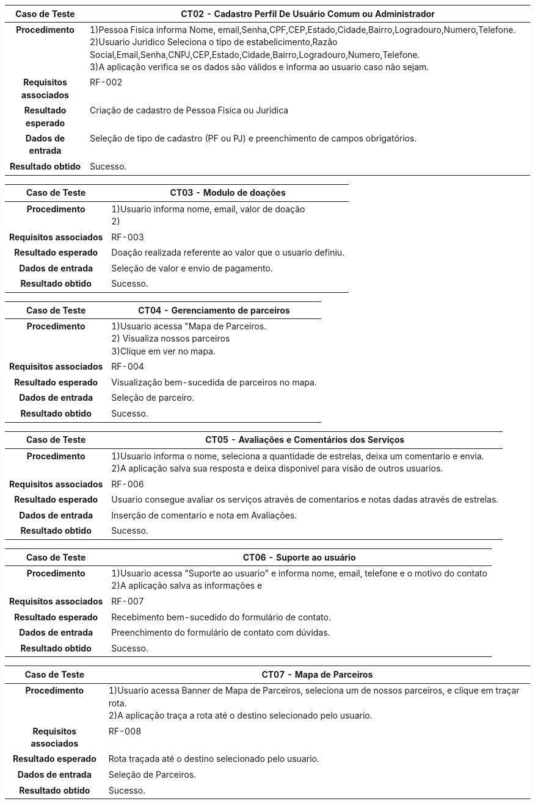 **Caso de Teste** | **CT02 - Cadastro Perfil De Usuário Comum ou Administrador**
 :--------------: | ------------
**Procedimento**  | 1)Pessoa Fisica informa Nome, email,Senha,CPF,CEP,Estado,Cidade,Bairro,Logradouro,Numero,Telefone.<br>2)Usuario Juridico Seleciona o tipo de estabelicimento,Razão Social,Email,Senha,CNPJ,CEP,Estado,Cidade,Bairro,Logradouro,Numero,Telefone.<br>3)A aplicação verifica se os dados são válidos e informa ao usuario caso não sejam.
**Requisitos associados** | RF-002
**Resultado esperado** | Criação de cadastro de Pessoa Fisica ou Juridica 
**Dados de entrada** | Seleção de tipo de cadastro (PF ou PJ) e preenchimento de campos obrigatórios.
**Resultado obtido** | Sucesso.

**Caso de Teste** | **CT03 - Modulo de doações**
 :--------------: | ------------
**Procedimento**  | 1)Usuario informa nome, email, valor de doação <br>2) 
**Requisitos associados** | RF-003
**Resultado esperado** | Doação realizada referente ao valor que o usuario definiu.
**Dados de entrada** | 	Seleção de valor e envio de pagamento.
**Resultado obtido** | Sucesso.

**Caso de Teste** | **CT04 - Gerenciamento de parceiros**
 :--------------: | ------------
**Procedimento**  | 1)Usuario acessa "Mapa de Parceiros.<br>2) Visualiza nossos parceiros<br> 3)Clique em ver no mapa.
**Requisitos associados** | RF-004
**Resultado esperado** | Visualização bem-sucedida de parceiros no mapa.
**Dados de entrada** | Seleção de parceiro.
**Resultado obtido** | Sucesso.

**Caso de Teste** | **CT05 - Avaliações e Comentários dos Serviços**
 :--------------: | ------------
**Procedimento**  | 1)Usuario informa o nome, seleciona a quantidade de estrelas, deixa um comentario e envia.<br>2)A aplicação salva sua resposta e deixa disponivel para visão de outros usuarios.
**Requisitos associados** | RF-006
**Resultado esperado** | Usuario consegue avaliar os serviços através de comentarios e notas dadas através de estrelas.
**Dados de entrada** | Inserção de comentario e nota em Avaliações.
**Resultado obtido** | Sucesso.

**Caso de Teste** | **CT06 - Suporte ao usuário**
 :--------------: | ------------
**Procedimento**  | 1)Usuario acessa "Suporte ao usuario" e informa nome, email, telefone e o motivo do contato<br>2)A aplicação salva as informações e <br> 
**Requisitos associados** | RF-007
**Resultado esperado** | Recebimento bem-sucedido do formulário de contato.
**Dados de entrada** | Preenchimento do formulário de contato com dúvidas.
**Resultado obtido** | Sucesso.

**Caso de Teste** | **CT07 - Mapa de Parceiros**
 :--------------: | ------------
**Procedimento**  | 1)Usuario acessa Banner de Mapa de Parceiros, seleciona um de nossos parceiros, e clique em traçar rota.<br>2)A aplicação traça a rota até o destino selecionado pelo usuario. 
**Requisitos associados** | RF-008
**Resultado esperado** | Rota traçada até o destino selecionado pelo usuario.
**Dados de entrada** | Seleção de Parceiros.
**Resultado obtido** | Sucesso.
